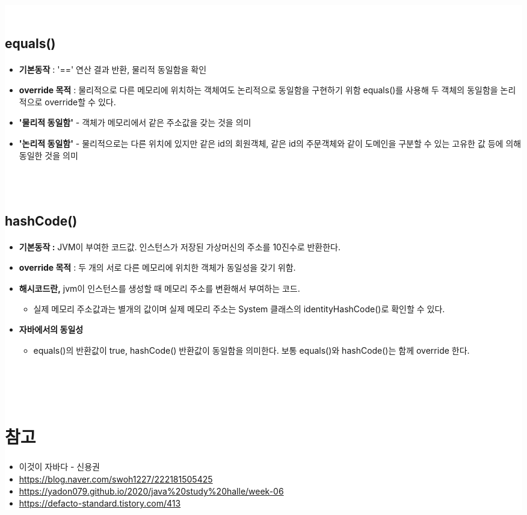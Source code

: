 
<br/>

## **equals()**

* **기본동작** : '==' 연산 결과 반환, 물리적 동일함을 확인

* **override 목적** : 물리적으로 다른 메모리에 위치하는 객체여도 논리적으로 동일함을 구현하기 위함 equals()를 사용해 두 객체의 동일함을 논리적으로 override할 수 있다. 

* **'물리적 동일함'** - 객체가 메모리에서 같은 주소값을 갖는 것을 의미

* **'논리적 동일함'** - 물리적으로는 다른 위치에 있지만 같은 id의 회원객체, 같은 id의 주문객체와 같이 도메인을 구분할 수 있는 고유한 값 등에 의해 동일한 것을 의미

<br/>


<br/>

## **hashCode()**

* **기본동작 :** JVM이 부여한 코드값. 인스턴스가 저장된 가상머신의 주소를 10진수로 반환한다.

* **override 목적** : 두 개의 서로 다른 메모리에 위치한 객체가 동일성을 갖기 위함.

* **해시코드란,** jvm이 인스턴스를 생성할 때 메모리 주소를 변환해서 부여하는 코드.

  * 실제 메모리 주소값과는 별개의 값이며 실제 메모리 주소는 System 클래스의 identityHashCode()로 확인할 수 있다.

* **자바에서의 동일성**

    * equals()의 반환값이 true, hashCode() 반환값이 동일함을 의미한다. 보통 equals()와 hashCode()는 함께 override 한다.

<br/>


<br/>


<br/>


# 참고
* 이것이 자바다 - 신용권
* https://blog.naver.com/swoh1227/222181505425
* https://yadon079.github.io/2020/java%20study%20halle/week-06
* https://defacto-standard.tistory.com/413
